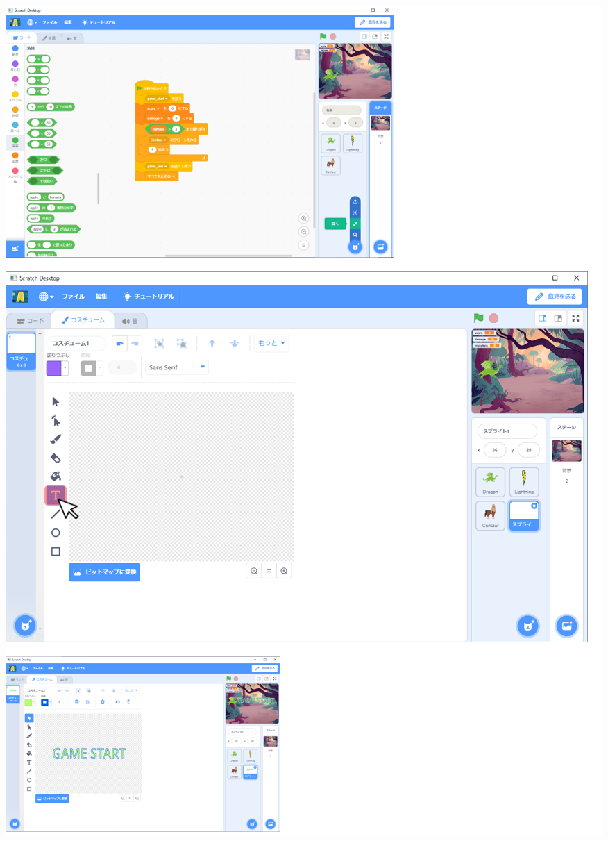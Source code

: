 ![message_1](figure/message_1.png)

![message_2](figure/message_2.png)

![message_3](figure/message_3.png)
